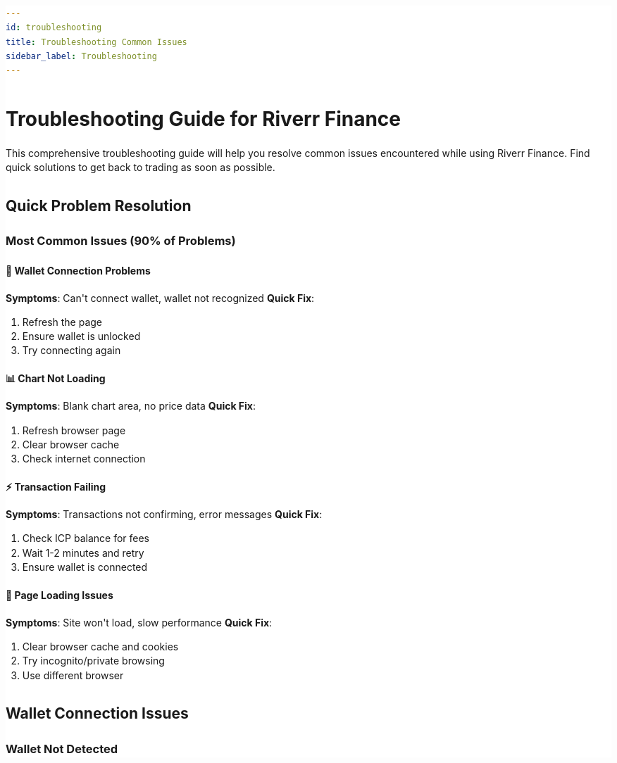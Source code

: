 ```yaml
---
id: troubleshooting
title: Troubleshooting Common Issues
sidebar_label: Troubleshooting
---
```


# Troubleshooting Guide for Riverr Finance

This comprehensive troubleshooting guide will help you resolve common issues encountered while using Riverr Finance. Find quick solutions to get back to trading as soon as possible.

## Quick Problem Resolution

### Most Common Issues (90% of Problems)

#### 🔌 Wallet Connection Problems
**Symptoms**: Can't connect wallet, wallet not recognized
**Quick Fix**: 
1. Refresh the page
2. Ensure wallet is unlocked
3. Try connecting again

#### 📊 Chart Not Loading
**Symptoms**: Blank chart area, no price data
**Quick Fix**:
1. Refresh browser page
2. Clear browser cache
3. Check internet connection

#### ⚡ Transaction Failing
**Symptoms**: Transactions not confirming, error messages
**Quick Fix**:
1. Check ICP balance for fees
2. Wait 1-2 minutes and retry
3. Ensure wallet is connected

#### 🔄 Page Loading Issues
**Symptoms**: Site won't load, slow performance
**Quick Fix**:
1. Clear browser cache and cookies
2. Try incognito/private browsing
3. Use different browser

## Wallet Connection Issues

### Wallet Not Detected
